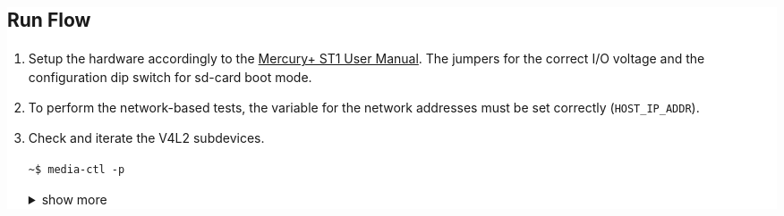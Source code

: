 
## Run Flow
1. Setup the hardware accordingly to the [Mercury+ ST1 User Manual][XU8+ST1+RefDes+Doc]. The jumpers for the correct I/O voltage and the configuration dip switch for sd-card boot mode.

2. To perform the network-based tests, the variable for the network addresses must be set correctly (`HOST_IP_ADDR`).

3. Check and iterate the V4L2 subdevices.
    ```shell
    ~$ media-ctl -p
    ```
    <details><summary>show more</summary>

    ```shell
    Media controller API version 5.4.0

    Media device information
    ------------------------
    driver          xilinx-video
    model           Xilinx Video Composite Device
    serial          
    bus info        
    hw revision     0x0
    driver version  5.4.0

    Device topology
    - entity 1: video_cap output 0 (1 pad, 1 link)
                type Node subtype V4L flags 0
                device node name /dev/video0
            pad0: Sink
                    <- "b0010000.v_proc_ss":1 [ENABLED]

    - entity 5: imx219 1-0010 (1 pad, 1 link)
                type V4L2 subdev subtype Sensor flags 0
                device node name /dev/v4l-subdev0
            pad0: Source
                    [fmt:SRGGB10_1X10/3280x2464 field:none colorspace:srgb xfer:srgb ycbcr:601 quantizati]
                    -> "b0000000.mipi_csi2_rx_subsystem":1 [ENABLED]

    - entity 7: b0000000.mipi_csi2_rx_subsystem (2 pads, 2 links)
                type V4L2 subdev subtype Unknown flags 0
                device node name /dev/v4l-subdev1
            pad0: Source
                    [fmt:SRGGB8_1X8/1920x1080 field:none colorspace:srgb]
                    -> "b0020000.v_demosaic":0 [ENABLED]
            pad1: Sink
                    [fmt:SRGGB8_1X8/1920x1080 field:none colorspace:srgb]
                    <- "imx219 1-0010":0 [ENABLED]

    - entity 10: b0020000.v_demosaic (2 pads, 2 links)
                 type V4L2 subdev subtype Unknown flags 0
                 device node name /dev/v4l-subdev2
            pad0: Sink
                    [fmt:SRGGB8_1X8/1280x720 field:none colorspace:srgb]
                    <- "b0000000.mipi_csi2_rx_subsystem":0 [ENABLED]
            pad1: Source
                    [fmt:RBG888_1X24/1280x720 field:none colorspace:srgb]
                    -> "b0040000.v_gamma_lut":0 [ENABLED]


[allegrodvt.com]: https://www.allegrodvt.com
[omx_il]: https://github.com/Xilinx/vcu-omx-il
[vcu-firmware]: https://github.com/xilinx/vcu-firmware
[vcu-modules]: https://github.com/xilinx/vcu-modules
[Mercury+ ST1]: https://www.enclustra.com/en/products/base-boards/mercury-st1
[Mercury+ XU8]: https://www.enclustra.com/en/products/system-on-chip-modules/mercury-xu8
[XU8+ST1+RefDes]: https://github.com/enclustra/Mercury_XU8_ST1_Reference_Design
[XU8+ST1+RefDes+Doc]: https://github.com/enclustra/Mercury_XU8_ST1_Reference_Design/blob/master/reference_design/doc/Mercury_XU8_ST1.pdf
[XU8 Schematics]: https://download.enclustra.com/public_files/SoC_Modules/Mercury+_XU8/Mercury_XU8-R2-1_User_Schematics_V3.pdf
[ST1+Schematics]: https://download.enclustra.com/public_files/Base_Boards/Mercury+_ST1/ME-ST1_User_Schematics_V4.pdf
[xilinx-csi2rxss.c]: https://github.com/Xilinx/linux-xlnx/blob/master/drivers/media/platform/xilinx/xilinx-csi2rxss.c#L1766
[xilinx-vip.c]: https://github.com/Xilinx/linux-xlnx/blob/master/drivers/media/platform/xilinx/xilinx-vip.c
[DTS+CSC]: https://github.com/Xilinx/linux-xlnx/blob/xilinx-v2020.1/Documentation/devicetree/bindings/media/xilinx/xlnx%2Cv-vpss-csc.txt
[DTS+CSI2]: https://github.com/Xilinx/linux-xlnx/blob/xilinx-v2020.1/Documentation/devicetree/bindings/media/xilinx/xlnx%2Ccsi2rxss.txt
[DTS+Demosaic]: https://github.com/Xilinx/linux-xlnx/blob/xilinx-v2020.1/Documentation/devicetree/bindings/media/xilinx/xlnx,v-demosaic.txt
[DTS+LUT]: https://github.com/Xilinx/linux-xlnx/blob/xilinx-v2020.1/Documentation/devicetree/bindings/media/xilinx/xlnx,v-gamma-lut.txt
[DTS+Video]: https://github.com/Xilinx/linux-xlnx/blob/xilinx-v2020.1/Documentation/devicetree/bindings/media/xilinx/xlnx%2Cvideo.txt
[MIPI CSI2 RX]: https://www.xilinx.com/support/documentation/ip_documentation/mipi_csi2_rx_subsystem/v5_0/pg232-mipi-csi2-rx.pdf
[Sensor Demosaic (1.0)]: https://www.xilinx.com/support/documentation/ip_documentation/v_demosaic/v1_0/pg286-v-demosaic.pdf
[Gamma LUT (1.0)]: https://www.xilinx.com/support/documentation/ip_documentation/v_gamma_lut/v1_0/pg285-v-gamma-lut.pdf
[Video Processing Sybsystem (2.2)]: https://www.xilinx.com/support/documentation/ip_documentation/v_proc_ss/v2_1/pg231-v-proc-ss.pdf
[Video Frame Buffer Write]: https://www.xilinx.com/support/documentation/ip_documentation/v_frmbuf/v2_1/pg278-v-frmbuf.pdf
[xapp894-d-phy-solutions]: https://www.xilinx.com/support/documentation/application_notes/xapp894-d-phy-solutions.pdf
[Xilinx V4L2 driver]: https://xilinx-wiki.atlassian.net/wiki/spaces/A/pages/18841767/Xilinx+V4L2+driver
[GStreamer]: https://gstreamer.freedesktop.org
[gst-inspect]: https://gstreamer.freedesktop.org/documentation/tools/gst-inspect.html
[IMX219 Datasheet]: https://raw.githubusercontent.com/circuitvalley/mipi_csi_receiver_FPGA/master/Camera%20Datasheet/RASPBERRY%20PI%20CAMERA%20V2%20DATASHEET%20IMX219PQH5_7.0.0_Datasheet_XXX.PDF
[IMX219 Driver]: https://github.com/raspberrypi/linux/commits/rpi-5.4.y/drivers/media/i2c/imx219.c
[IMX219 Pinout]: https://www.arducam.com/raspberry-pi-camera-pinout/
[MIPI CSI Specification]: https://mipi.org/specifications/camera-and-imaging#CSI2
[V4L]: https://www.linuxtv.org/wiki/index.php
[V4L-utils]: https://www.linuxtv.org/wiki/index.php/V4l-utils
[V4L-Api]: https://www.kernel.org/doc/html/v5.10/driver-api/media/v4l2-core.html
[V4L-Api-subdev]: https://www.kernel.org/doc/html/v5.10/driver-api/media/v4l2-subdev.html?highlight=v4l2%20subdev